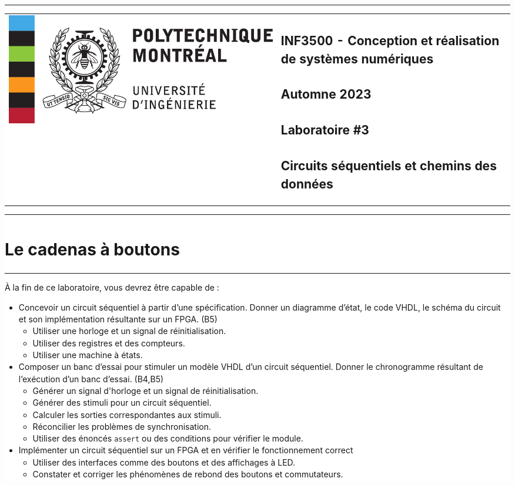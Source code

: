 -----------------------------------------------------------------------
<table>
<tr>
<td><img src="figures\Polytechnique_signature-RGB-gauche_FR.png" alt="Logo de Polytechnique Montréal"></td>
<td><h2>INF3500 - Conception et réalisation de systèmes numériques
<br><br>Automne 2023
<br><br>Laboratoire #3
<br><br>Circuits séquentiels et chemins des données
</h2></td>
</tr>
</table>

----------------------------------------------------------------------------------------------

# Le cadenas à boutons

----------------------------------------------------------------------------------------------


À la fin de ce laboratoire, vous devrez être capable de :

- Concevoir un circuit séquentiel à partir d’une spécification. Donner un diagramme d’état, le code VHDL, le schéma du circuit et son implémentation résultante sur un FPGA. (B5)
    - Utiliser une horloge et un signal de réinitialisation.
    - Utiliser des registres et des compteurs.
    - Utiliser une machine à états.
- Composer un banc d’essai pour stimuler un modèle VHDL d’un circuit séquentiel. Donner le chronogramme résultant de l’exécution d’un banc d’essai. (B4,B5)
    - Générer un signal d'horloge et un signal de réinitialisation.
    - Générer des stimuli pour un circuit séquentiel.
    - Calculer les sorties correspondantes aux stimuli.
    - Réconcilier les problèmes de synchronisation.
    - Utiliser des énoncés `assert` ou des conditions pour vérifier le module.
- Implémenter un circuit séquentiel sur un FPGA et en vérifier le fonctionnement correct
    - Utiliser des interfaces comme des boutons et des affichages à LED.
    - Constater et corriger les phénomènes de rebond des boutons et commutateurs.
